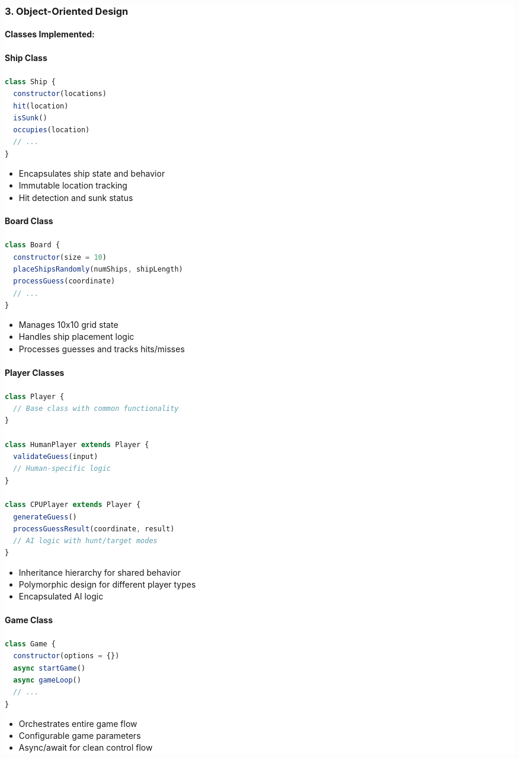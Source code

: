 ### 3. Object-Oriented Design

**Classes Implemented:**

#### Ship Class
```javascript
class Ship {
  constructor(locations)
  hit(location)
  isSunk()
  occupies(location)
  // ...
}
```
- Encapsulates ship state and behavior
- Immutable location tracking
- Hit detection and sunk status

#### Board Class
```javascript
class Board {
  constructor(size = 10)
  placeShipsRandomly(numShips, shipLength)
  processGuess(coordinate)
  // ...
}
```
- Manages 10x10 grid state
- Handles ship placement logic
- Processes guesses and tracks hits/misses

#### Player Classes
```javascript
class Player {
  // Base class with common functionality
}

class HumanPlayer extends Player {
  validateGuess(input)
  // Human-specific logic
}

class CPUPlayer extends Player {
  generateGuess()
  processGuessResult(coordinate, result)
  // AI logic with hunt/target modes
}
```
- Inheritance hierarchy for shared behavior
- Polymorphic design for different player types
- Encapsulated AI logic

#### Game Class
```javascript
class Game {
  constructor(options = {})
  async startGame()
  async gameLoop()
  // ...
}
```
- Orchestrates entire game flow
- Configurable game parameters
- Async/await for clean control flow
